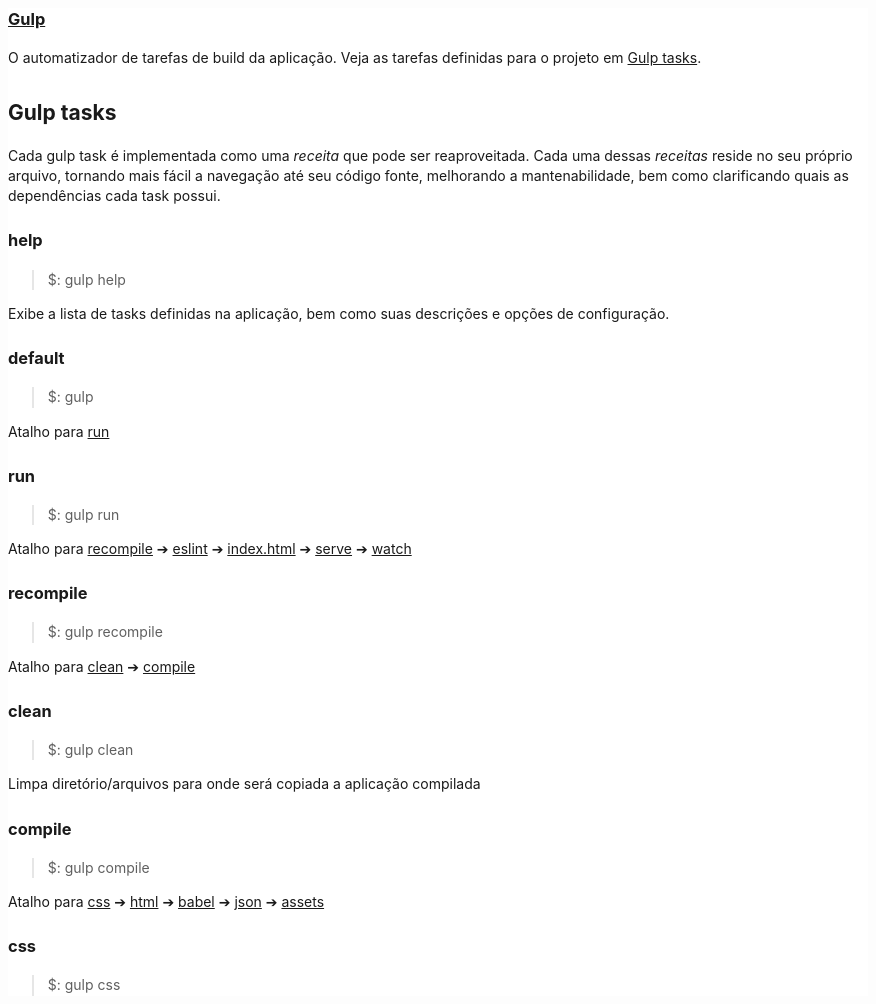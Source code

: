 ### [Gulp](http://gulpjs.com)
O automatizador de tarefas de build da aplicação. Veja as tarefas definidas para o projeto em [Gulp tasks](#gulp-tasks).


## Gulp tasks

Cada gulp task é implementada como uma *receita* que pode ser reaproveitada. Cada uma dessas *receitas* reside no seu próprio arquivo, tornando mais
fácil a navegação até seu código fonte, melhorando a mantenabilidade, bem como clarificando quais as dependências cada task possui.

### help

> $: gulp help

Exibe a lista de tasks definidas na aplicação, bem como suas descrições e opções de configuração.

### default

> $: gulp

Atalho para [run](#run)


### run

> $: gulp run

Atalho para [recompile](#recompile) ➔ [eslint](#eslint) ➔ [index.html](#index.html) ➔ [serve](#serve) ➔ [watch](#watch) 


### recompile

> $: gulp recompile

Atalho para [clean](#clean) ➔ [compile](#compile) 

### clean

> $: gulp clean

Limpa diretório/arquivos para onde será copiada a aplicação compilada


### compile

> $: gulp compile

Atalho para [css](#css) ➔ [html](#html) ➔ [babel](#babel) ➔ [json](#json) ➔ [assets](#assets) 


### css

> $: gulp css
